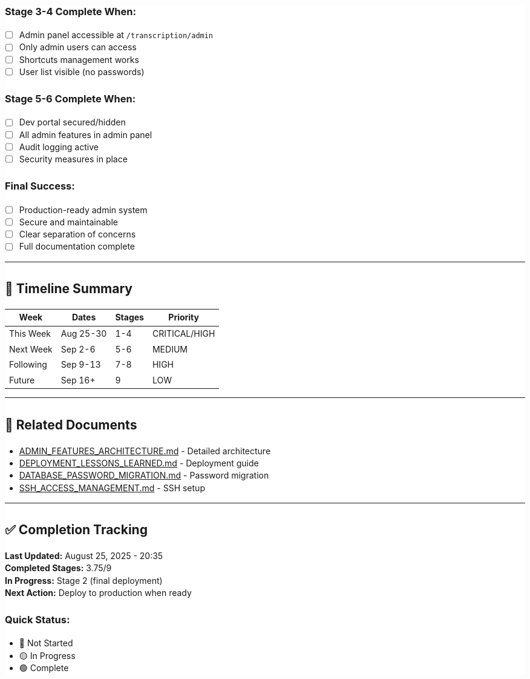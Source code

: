### Stage 3-4 Complete When:
- [ ] Admin panel accessible at `/transcription/admin`
- [ ] Only admin users can access
- [ ] Shortcuts management works
- [ ] User list visible (no passwords)

### Stage 5-6 Complete When:
- [ ] Dev portal secured/hidden
- [ ] All admin features in admin panel
- [ ] Audit logging active
- [ ] Security measures in place

### Final Success:
- [ ] Production-ready admin system
- [ ] Secure and maintainable
- [ ] Clear separation of concerns
- [ ] Full documentation complete

---

## 📅 Timeline Summary

| Week | Dates | Stages | Priority |
|------|-------|--------|----------|
| This Week | Aug 25-30 | 1-4 | CRITICAL/HIGH |
| Next Week | Sep 2-6 | 5-6 | MEDIUM |
| Following | Sep 9-13 | 7-8 | HIGH |
| Future | Sep 16+ | 9 | LOW |

---

## 🔗 Related Documents
- [ADMIN_FEATURES_ARCHITECTURE.md](../ADMIN_FEATURES_ARCHITECTURE.md) - Detailed architecture
- [DEPLOYMENT_LESSONS_LEARNED.md](../DEPLOYMENT_LESSONS_LEARNED.md) - Deployment guide
- [DATABASE_PASSWORD_MIGRATION.md](DATABASE_PASSWORD_MIGRATION.md) - Password migration
- [SSH_ACCESS_MANAGEMENT.md](SSH_ACCESS_MANAGEMENT.md) - SSH setup

---

## ✅ Completion Tracking

**Last Updated:** August 25, 2025 - 20:35  
**Completed Stages:** 3.75/9  
**In Progress:** Stage 2 (final deployment)  
**Next Action:** Deploy to production when ready

### Quick Status:
- 🔴 Not Started
- 🟡 In Progress  
- 🟢 Complete
